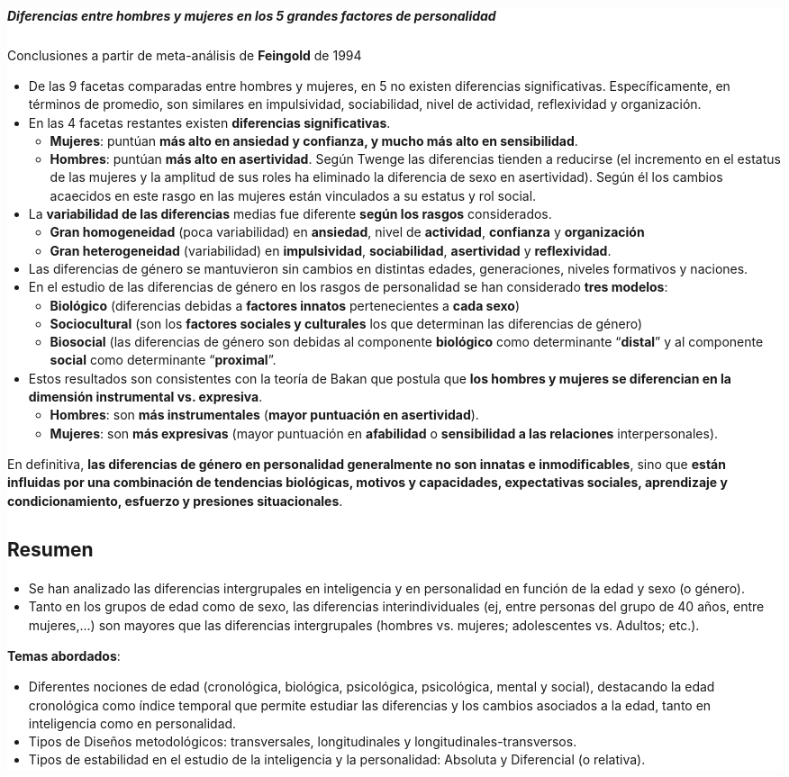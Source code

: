 ##### Diferencias entre hombres y mujeres en los 5 grandes factores de personalidad
Conclusiones a partir de meta-análisis de **Feingold** de 1994
* De las 9 facetas comparadas entre hombres y mujeres, en 5 no existen diferencias significativas. Específicamente, en términos de promedio, son similares en impulsividad, sociabilidad, nivel de actividad, reflexividad y organización.
* En las 4 facetas restantes existen **diferencias significativas**. 
  * **Mujeres**: puntúan **más alto en ansiedad y confianza, y mucho más alto en sensibilidad**. 
  * **Hombres**: puntúan **más alto en asertividad**. Según Twenge las diferencias tienden a reducirse (el incremento en el estatus de las mujeres y la amplitud de sus roles ha eliminado la diferencia de sexo en asertividad). Según él los cambios acaecidos en este rasgo en las mujeres están vinculados a su estatus y rol social.
* La **variabilidad de las diferencias** medias fue diferente **según los rasgos** considerados.
  * **Gran homogeneidad** (poca variabilidad)  en  **ansiedad**, nivel de **actividad**, **confianza** y **organización**
  * **Gran heterogeneidad** (variabilidad) en **impulsividad**, **sociabilidad**, **asertividad** y **reflexividad**.
* Las diferencias de género se mantuvieron sin cambios en distintas edades, generaciones, niveles formativos y naciones.
* En el estudio de las diferencias de género en los rasgos de personalidad se han considerado **tres modelos**:
  * **Biológico** (diferencias debidas a **factores innatos** pertenecientes a **cada sexo**)
  * **Sociocultural** (son los **factores sociales y culturales** los que determinan las diferencias de género)
  * **Biosocial** (las diferencias de género son debidas al componente **biológico** como determinante “**distal**” y al componente **social** como determinante “**proximal**”.
* Estos resultados son consistentes con la teoría de Bakan que postula que **los hombres y mujeres se diferencian en la dimensión instrumental vs. expresiva**. 
  * **Hombres**: son **más instrumentales** (**mayor puntuación en asertividad**).
  * **Mujeres**: son **más expresivas** (mayor puntuación en **afabilidad** o **sensibilidad a las relaciones** interpersonales).

En definitiva, **las diferencias de género en personalidad generalmente no son innatas e inmodificables**, sino que **están influidas por una combinación de tendencias biológicas, motivos y capacidades, expectativas sociales, aprendizaje y condicionamiento, esfuerzo y presiones situacionales**.


## Resumen

* Se han analizado las diferencias intergrupales en inteligencia y en personalidad en función de la edad y sexo (o género).
* Tanto en los grupos de edad como de sexo, las diferencias interindividuales  (ej, entre personas del grupo de 40 años, entre mujeres,...) son mayores que las diferencias intergrupales (hombres vs. mujeres; adolescentes vs. Adultos; etc.).

**Temas abordados**:
* Diferentes nociones de edad (cronológica, biológica, psicológica, psicológica, mental y social), destacando la edad cronológica como índice temporal que permite estudiar las diferencias y los cambios asociados a la edad, tanto en inteligencia como en personalidad.
* Tipos de Diseños metodológicos: transversales, longitudinales y longitudinales-transversos. 
* Tipos de estabilidad en el estudio de la inteligencia y la personalidad: Absoluta y Diferencial (o relativa).
